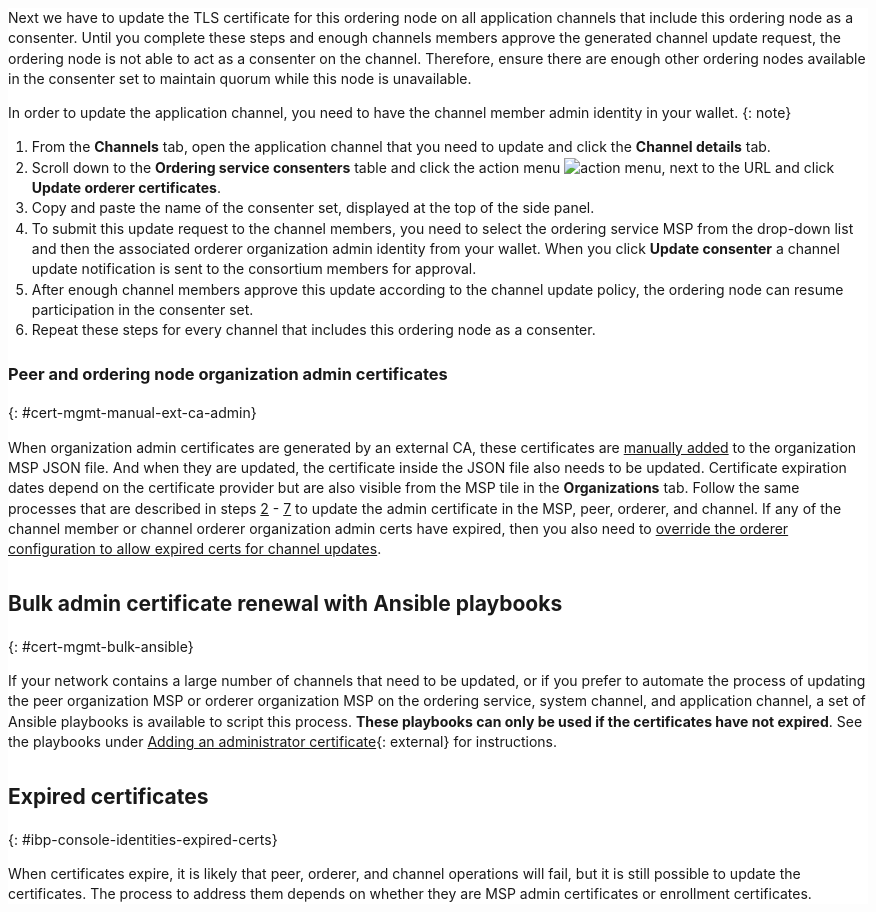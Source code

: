 Next we have to update the TLS certificate for this ordering node on all application channels that include this ordering node as a consenter. Until you complete these steps and enough channels members approve the generated channel update request, the ordering node is not able to act as a consenter on the channel. Therefore, ensure there are enough other ordering nodes available in the consenter set to maintain quorum while this node is unavailable.

In order to update the application channel, you need to have the channel member admin identity in your wallet.
{: note}

1. From the **Channels** tab, open the application channel that you need to update and click the **Channel details** tab.
2. Scroll down to the **Ordering service consenters** table and click the action menu ![action menu](../../icons/overflow-menu.svg), next to the URL and click **Update orderer certificates**.
3. Copy and paste the name of the consenter set, displayed at the top of the side panel.  
4. To submit this update request to the channel members, you need to select the ordering service MSP from the drop-down list and then the associated orderer organization admin identity from your wallet. When you click **Update consenter** a channel update notification is sent to the consortium members for approval.
5. After enough channel members approve this update according to the channel update policy, the ordering node can resume participation in the consenter set.
6. Repeat these steps for every channel that includes this ordering node as a consenter.

### Peer and ordering node organization admin certificates
{: #cert-mgmt-manual-ext-ca-admin}

When organization admin certificates are generated by an external CA, these certificates are [manually added](/docs/blockchain?topic=blockchain-ibp-console-organizations#console-organizations-build-msp) to the organization MSP JSON file. And when they are updated, the certificate inside the JSON file also needs to be updated. Certificate expiration dates depend on the certificate provider but are also visible from the MSP tile in the **Organizations** tab. Follow the same processes that are described in steps [2](#cert-mgmt-manual-update-msp) - [7](#cert-mgmt-manual-update-channel) to update the admin certificate in the MSP, peer, orderer, and channel. If any of the channel member or channel orderer organization admin certs have expired, then you also need to [override the orderer configuration to allow expired certs for channel updates](#ibp-console-identities-expired-certs-orderer-override).

## Bulk admin certificate renewal with Ansible playbooks
{: #cert-mgmt-bulk-ansible}

If your network contains a large number of channels that need to be updated, or if you prefer to automate the process of updating the peer organization MSP or orderer organization MSP on the ordering service, system channel, and application channel, a set of Ansible playbooks is available to script this process. **These playbooks can only be used if the certificates have not expired**. See the playbooks under [Adding an administrator certificate](https://ibm-blockchain.github.io/ansible-collection/tasks/addadmincert.html){: external} for instructions.

## Expired certificates
{: #ibp-console-identities-expired-certs}

When certificates expire, it is likely that peer, orderer, and channel operations will fail, but it is still possible to update the certificates. The process to address them depends on whether they are MSP admin certificates or enrollment certificates.

